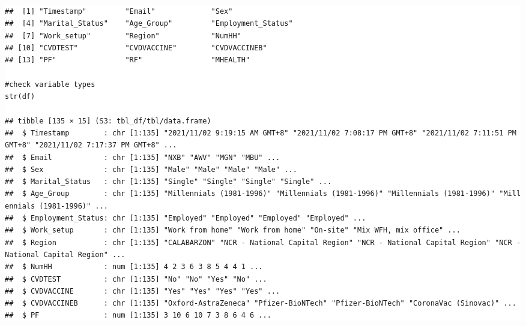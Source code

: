     ##  [1] "Timestamp"         "Email"             "Sex"              
    ##  [4] "Marital_Status"    "Age_Group"         "Employment_Status"
    ##  [7] "Work_setup"        "Region"            "NumHH"            
    ## [10] "CVDTEST"           "CVDVACCINE"        "CVDVACCINEB"      
    ## [13] "PF"                "RF"                "MHEALTH"

    #check variable types
    str(df)

    ## tibble [135 × 15] (S3: tbl_df/tbl/data.frame)
    ##  $ Timestamp        : chr [1:135] "2021/11/02 9:19:15 AM GMT+8" "2021/11/02 7:08:17 PM GMT+8" "2021/11/02 7:11:51 PM GMT+8" "2021/11/02 7:17:37 PM GMT+8" ...
    ##  $ Email            : chr [1:135] "NXB" "AWV" "MGN" "MBU" ...
    ##  $ Sex              : chr [1:135] "Male" "Male" "Male" "Male" ...
    ##  $ Marital_Status   : chr [1:135] "Single" "Single" "Single" "Single" ...
    ##  $ Age_Group        : chr [1:135] "Millennials (1981-1996)" "Millennials (1981-1996)" "Millennials (1981-1996)" "Millennials (1981-1996)" ...
    ##  $ Employment_Status: chr [1:135] "Employed" "Employed" "Employed" "Employed" ...
    ##  $ Work_setup       : chr [1:135] "Work from home" "Work from home" "On-site" "Mix WFH, mix office" ...
    ##  $ Region           : chr [1:135] "CALABARZON" "NCR - National Capital Region" "NCR - National Capital Region" "NCR - National Capital Region" ...
    ##  $ NumHH            : num [1:135] 4 2 3 6 3 8 5 4 4 1 ...
    ##  $ CVDTEST          : chr [1:135] "No" "No" "Yes" "No" ...
    ##  $ CVDVACCINE       : chr [1:135] "Yes" "Yes" "Yes" "Yes" ...
    ##  $ CVDVACCINEB      : chr [1:135] "Oxford-AstraZeneca" "Pfizer-BioNTech" "Pfizer-BioNTech" "CoronaVac (Sinovac)" ...
    ##  $ PF               : num [1:135] 3 10 6 10 7 3 8 6 4 6 ...